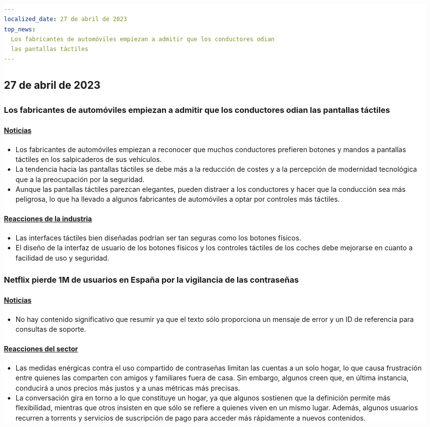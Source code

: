 ```yaml
---
localized_date: 27 de abril de 2023
top_news:
  Los fabricantes de automóviles empiezan a admitir que los conductores odian
  las pantallas táctiles
---
```




## 27 de abril de 2023

### Los fabricantes de automóviles empiezan a admitir que los conductores odian las pantallas táctiles

#### [Noticias](https://slate.com/business/2023/04/cars-buttons-touchscreens-vw-porsche-nissan-hyundai.html)

- Los fabricantes de automóviles empiezan a reconocer que muchos conductores prefieren botones y mandos a pantallas táctiles en los salpicaderos de sus vehículos.
- La tendencia hacia las pantallas táctiles se debe más a la reducción de costes y a la percepción de modernidad tecnológica que a la preocupación por la seguridad.
- Aunque las pantallas táctiles parezcan elegantes, pueden distraer a los conductores y hacer que la conducción sea más peligrosa, lo que ha llevado a algunos fabricantes de automóviles a optar por controles más táctiles.

#### [Reacciones de la industria](http://news.ycombinator.com/item?id=35720865)

- Las interfaces táctiles bien diseñadas podrían ser tan seguras como los botones físicos.
- El diseño de la interfaz de usuario de los botones físicos y los controles táctiles de los coches debe mejorarse en cuanto a facilidad de uso y seguridad.

### Netflix pierde 1M de usuarios en España por la vigilancia de las contraseñas

#### [Noticias](https://www.bloomberg.com/news/articles/2023-04-25/netflix-loses-1-million-users-in-spain-over-password-policing)

- No hay contenido significativo que resumir ya que el texto sólo proporciona un mensaje de error y un ID de referencia para consultas de soporte.

#### [Reacciones del sector](http://news.ycombinator.com/item?id=35710269)

- Las medidas enérgicas contra el uso compartido de contraseñas limitan las cuentas a un solo hogar, lo que causa frustración entre quienes las comparten con amigos y familiares fuera de casa. Sin embargo, algunos creen que, en última instancia, conducirá a unos precios más justos y a unas métricas más precisas.
- La conversación gira en torno a lo que constituye un hogar, ya que algunos sostienen que la definición permite más flexibilidad, mientras que otros insisten en que sólo se refiere a quienes viven en un mismo lugar. Además, algunos usuarios recurren a torrents y servicios de suscripción de pago para acceder más rápidamente a nuevos contenidos.
